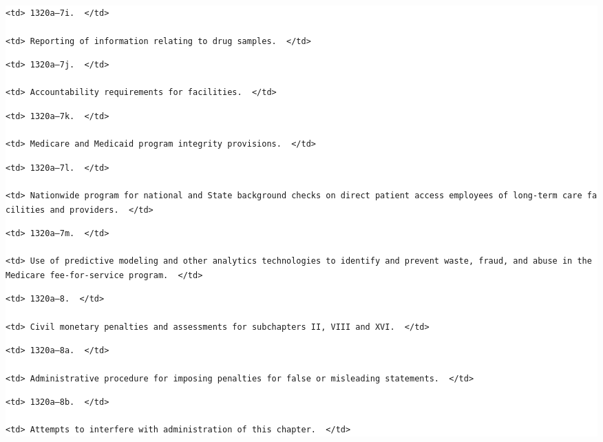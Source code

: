     <td> 1320a–7i.  </td>

    <td> Reporting of information relating to drug samples.  </td>

  </tr>

  <tr>

    <td> 1320a–7j.  </td>

    <td> Accountability requirements for facilities.  </td>

  </tr>

  <tr>

    <td> 1320a–7k.  </td>

    <td> Medicare and Medicaid program integrity provisions.  </td>

  </tr>

  <tr>

    <td> 1320a–7l.  </td>

    <td> Nationwide program for national and State background checks on direct patient access employees of long-term care facilities and providers.  </td>

  </tr>

  <tr>

    <td> 1320a–7m.  </td>

    <td> Use of predictive modeling and other analytics technologies to identify and prevent waste, fraud, and abuse in the Medicare fee-for-service program.  </td>

  </tr>

  <tr>

    <td> 1320a–8.  </td>

    <td> Civil monetary penalties and assessments for subchapters II, VIII and XVI.  </td>

  </tr>

  <tr>

    <td> 1320a–8a.  </td>

    <td> Administrative procedure for imposing penalties for false or misleading statements.  </td>

  </tr>

  <tr>

    <td> 1320a–8b.  </td>

    <td> Attempts to interfere with administration of this chapter.  </td>

  </tr>

  <tr>
